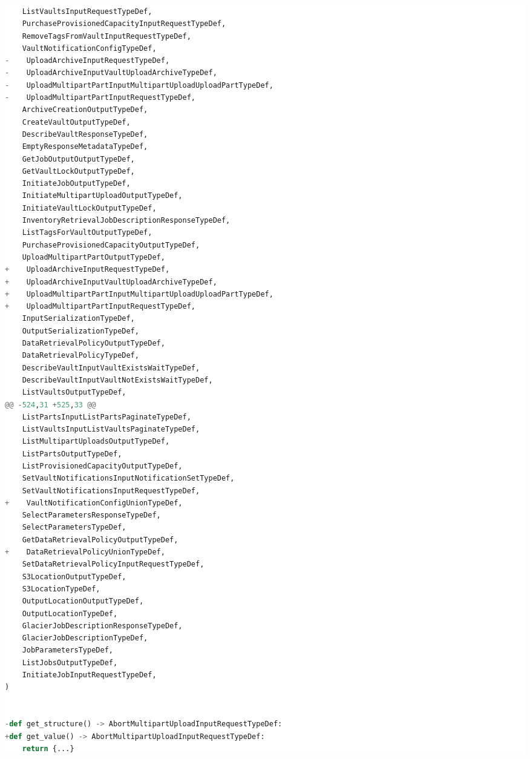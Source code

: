  ```python
     ListVaultsInputRequestTypeDef,
     PurchaseProvisionedCapacityInputRequestTypeDef,
     RemoveTagsFromVaultInputRequestTypeDef,
     VaultNotificationConfigTypeDef,
-    UploadArchiveInputRequestTypeDef,
-    UploadArchiveInputVaultUploadArchiveTypeDef,
-    UploadMultipartPartInputMultipartUploadUploadPartTypeDef,
-    UploadMultipartPartInputRequestTypeDef,
     ArchiveCreationOutputTypeDef,
     CreateVaultOutputTypeDef,
     DescribeVaultResponseTypeDef,
     EmptyResponseMetadataTypeDef,
     GetJobOutputOutputTypeDef,
     GetVaultLockOutputTypeDef,
     InitiateJobOutputTypeDef,
     InitiateMultipartUploadOutputTypeDef,
     InitiateVaultLockOutputTypeDef,
     InventoryRetrievalJobDescriptionResponseTypeDef,
     ListTagsForVaultOutputTypeDef,
     PurchaseProvisionedCapacityOutputTypeDef,
     UploadMultipartPartOutputTypeDef,
+    UploadArchiveInputRequestTypeDef,
+    UploadArchiveInputVaultUploadArchiveTypeDef,
+    UploadMultipartPartInputMultipartUploadUploadPartTypeDef,
+    UploadMultipartPartInputRequestTypeDef,
     InputSerializationTypeDef,
     OutputSerializationTypeDef,
     DataRetrievalPolicyOutputTypeDef,
     DataRetrievalPolicyTypeDef,
     DescribeVaultInputVaultExistsWaitTypeDef,
     DescribeVaultInputVaultNotExistsWaitTypeDef,
     ListVaultsOutputTypeDef,
@@ -524,31 +525,33 @@
     ListPartsInputListPartsPaginateTypeDef,
     ListVaultsInputListVaultsPaginateTypeDef,
     ListMultipartUploadsOutputTypeDef,
     ListPartsOutputTypeDef,
     ListProvisionedCapacityOutputTypeDef,
     SetVaultNotificationsInputNotificationSetTypeDef,
     SetVaultNotificationsInputRequestTypeDef,
+    VaultNotificationConfigUnionTypeDef,
     SelectParametersResponseTypeDef,
     SelectParametersTypeDef,
     GetDataRetrievalPolicyOutputTypeDef,
+    DataRetrievalPolicyUnionTypeDef,
     SetDataRetrievalPolicyInputRequestTypeDef,
     S3LocationOutputTypeDef,
     S3LocationTypeDef,
     OutputLocationOutputTypeDef,
     OutputLocationTypeDef,
     GlacierJobDescriptionResponseTypeDef,
     GlacierJobDescriptionTypeDef,
     JobParametersTypeDef,
     ListJobsOutputTypeDef,
     InitiateJobInputRequestTypeDef,
 )
 
 
-def get_structure() -> AbortMultipartUploadInputRequestTypeDef:
+def get_value() -> AbortMultipartUploadInputRequestTypeDef:
     return {...}
 ```
 